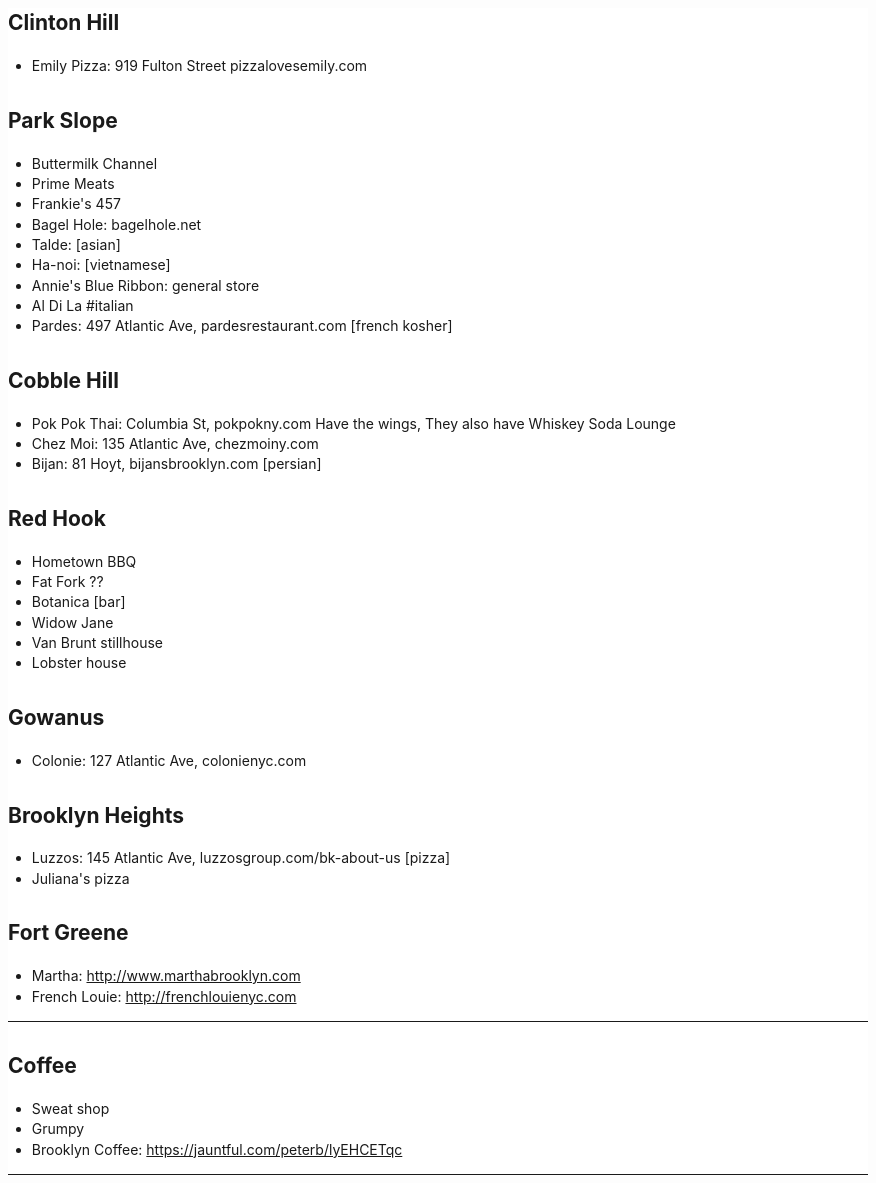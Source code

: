 ## Clinton Hill ##
* Emily Pizza: 919 Fulton Street pizzalovesemily.com

## Park Slope ##
* Buttermilk Channel
* Prime Meats
* Frankie's 457
* Bagel Hole: bagelhole.net
* Talde: [asian]
* Ha-noi: [vietnamese]
* Annie's Blue Ribbon: general store
* Al Di La #italian
* Pardes: 497 Atlantic Ave, pardesrestaurant.com [french kosher]

## Cobble Hill ##
* Pok Pok Thai: Columbia St, pokpokny.com
Have the wings, They also have Whiskey Soda Lounge
* Chez Moi: 135 Atlantic Ave, chezmoiny.com
* Bijan: 81 Hoyt, bijansbrooklyn.com [persian]

## Red Hook ##
* Hometown BBQ
* Fat Fork ??
* Botanica [bar]
* Widow Jane
* Van Brunt stillhouse
* Lobster house

## Gowanus ## 
* Colonie: 127 Atlantic Ave, colonienyc.com

## Brooklyn Heights ##
* Luzzos: 145 Atlantic Ave, luzzosgroup.com/bk-about-us [pizza]
* Juliana's pizza

## Fort Greene ##
* Martha: http://www.marthabrooklyn.com
* French Louie: http://frenchlouienyc.com
------

## Coffee ##
* Sweat shop
* Grumpy
* Brooklyn Coffee: https://jauntful.com/peterb/lyEHCETqc

------
